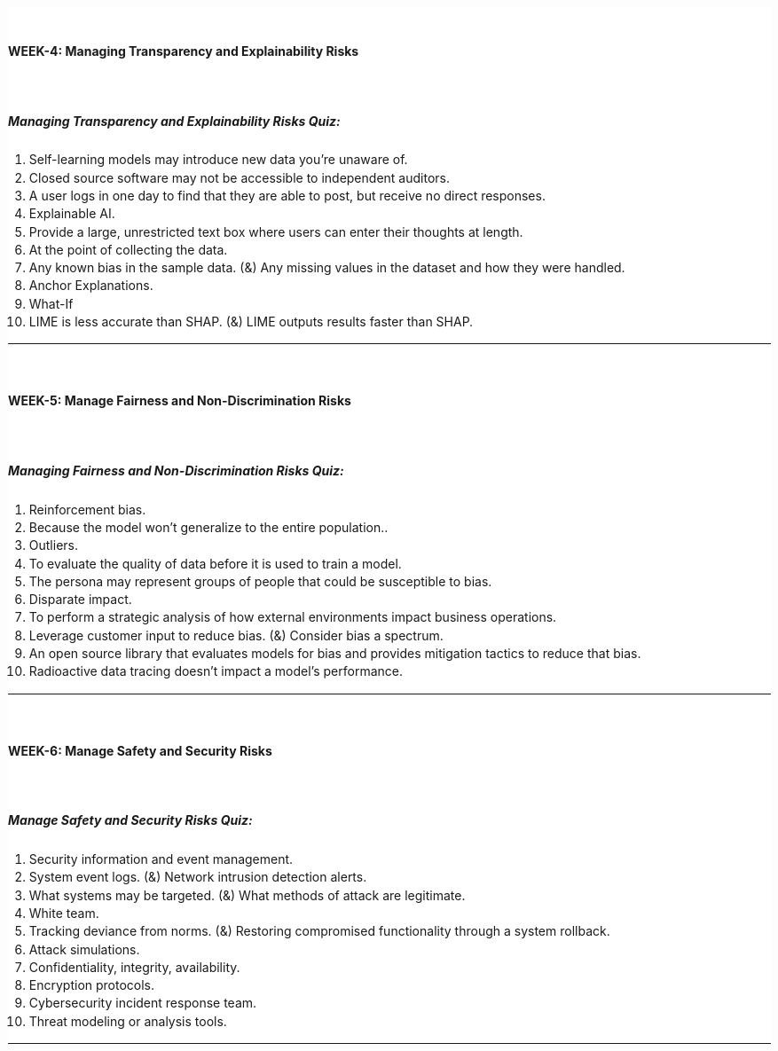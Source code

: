 
&nbsp;

#### WEEK-4: Managing Transparency and Explainability Risks

&nbsp;

##### Managing Transparency and Explainability Risks Quiz:

1. Self-learning models may introduce new data you’re unaware of.
2. Closed source software may not be accessible to independent auditors.
3. A user logs in one day to find that they are able to post, but receive no direct responses.
4. Explainable AI.
5. Provide a large, unrestricted text box where users can enter their thoughts at length.
6. At the point of collecting the data.
7. Any known bias in the sample data. (&) Any missing values in the dataset and how they were handled.
8. Anchor Explanations.
9. What-If
10. LIME is less accurate than SHAP. (&) LIME outputs results faster than SHAP.

---

&nbsp;

#### WEEK-5: Manage Fairness and Non-Discrimination Risks

&nbsp;

##### Managing Fairness and Non-Discrimination Risks Quiz:

1. Reinforcement bias.
2. Because the model won’t generalize to the entire population..
3. Outliers.
4. To evaluate the quality of data before it is used to train a model.
5. The persona may represent groups of people that could be susceptible to bias.
6. Disparate impact.
7. To perform a strategic analysis of how external environments impact business operations.
8. Leverage customer input to reduce bias. (&) Consider bias a spectrum.
9. An open source library that evaluates models for bias and provides mitigation tactics to reduce that bias.
10. Radioactive data tracing doesn’t impact a model’s performance.

---

&nbsp;

#### WEEK-6: Manage Safety and Security Risks

&nbsp;

##### Manage Safety and Security Risks Quiz:

1. Security information and event management.
2. System event logs. (&) Network intrusion detection alerts.
3. What systems may be targeted. (&) What methods of attack are legitimate.
4. White team.
5. Tracking deviance from norms. (&) Restoring compromised functionality through a system rollback.
6. Attack simulations.
7. Confidentiality, integrity, availability.
8. Encryption protocols.
9. Cybersecurity incident response team.
10. Threat modeling or analysis tools.

---